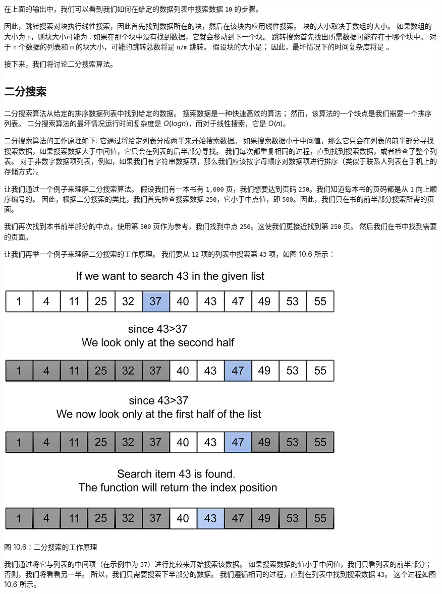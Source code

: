 在上面的输出中，我们可以看到我们如何在给定的数据列表中搜索数据 ```10``` 的步骤。

因此，跳转搜索对块执行线性搜索，因此首先找到数据所在的块，然后在该块内应用线性搜索。 块的大小取决于数组的大小。 如果数组的大小为 ```n```，则块大小可能为 . 如果在那个块中没有找到数据，它就会移动到下一个块。 跳转搜索首先找出所需数据可能存在于哪个块中。 对于 ```n``` 个数据的列表和 ```m``` 的块大小，可能的跳转总数将是 ```n/m``` 跳转。 假设块的大小是； 因此，最坏情况下的时间复杂度将是 。

接下来，我们将讨论二分搜索算法。

## 二分搜索

二分搜索算法从给定的排序数据列表中找到给定的数据。 搜索数据是一种快速高效的算法； 然而，该算法的一个缺点是我们需要一个排序列表。 二分搜索算法的最坏情况运行时间复杂度是 $O(logn)$，而对于线性搜索，它是 $O(n)$。

二分搜索算法的工作原理如下: 它通过将给定列表分成两半来开始搜索数据。 如果搜索数据小于中间值，那么它只会在列表的前半部分寻找搜索数据，如果搜索数据大于中间值，它只会在列表的后半部分寻找。 我们每次都重复相同的过程，直到找到搜索数据，或者检查了整个列表。 对于非数字数据项列表，例如，如果我们有字符串数据项，那么我们应该按字母顺序对数据项进行排序（类似于联系人列表在手机上的存储方式）。

让我们通过一个例子来理解二分搜索算法。 假设我们有一本书有 ```1,000``` 页，我们想要达到页码 ```250```。我们知道每本书的页码都是从 ```1``` 向上顺序编号的。 因此，根据二分搜索的类比，我们首先检查搜索数据 ```250```，它小于中点值，即 ```500```。因此，我们只在书的前半部分搜索所需的页面。

我们再次找到本书前半部分的中点，使用第 ```500``` 页作为参考，我们找到中点 ```250```。这使我们更接近找到第 ```250``` 页。 然后我们在书中找到需要的页面。

让我们再举一个例子来理解二分搜索的工作原理。 我们要从 ```12``` 项的列表中搜索第 ```43``` 项，如图 10.6 所示：

![](./images/10/10-6.png)

图 10.6：二分搜索的工作原理

我们通过将它与列表的中间项（在示例中为 ```37```）进行比较来开始搜索该数据。 如果搜索数据的值小于中间值，我们只看列表的前半部分； 否则，我们将看看另一半。 所以，我们只需要搜索下半部分的数据。 我们遵循相同的过程，直到在列表中找到搜索数据 ```43```。 这个过程如图 10.6 所示。
